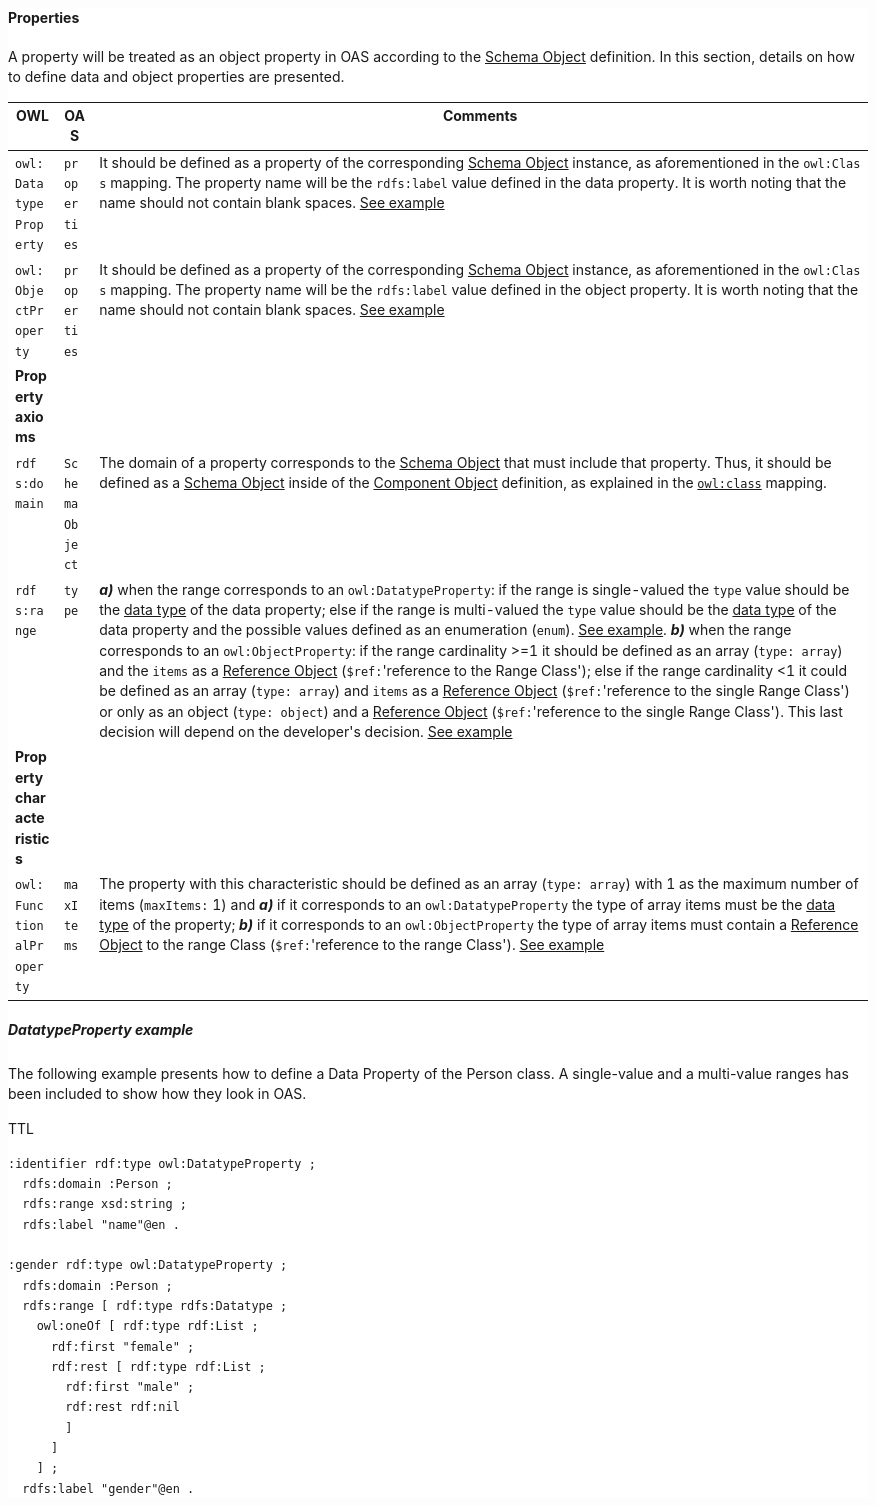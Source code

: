 
#### <a id="properties"></a>Properties

A property will be treated as an object property in OAS according to the [Schema Object](#schemaObject) definition. In this section, details on how to define data and object properties are presented.


OWL | OAS | Comments
------ | -------- | --------
`owl:DatatypeProperty` | `properties` | It should be defined as a property of the corresponding [Schema Object](#schemaObject) instance, as aforementioned in the `owl:Class` mapping. The property name will be the `rdfs:label` value defined in the data property. It is worth noting that the name should not contain blank spaces. [See example](#datatypePropertyExample)
`owl:ObjectProperty` | `properties` | It should be defined as a property of the corresponding [Schema Object](#schemaObject) instance, as aforementioned in the `owl:Class` mapping. The property name will be the `rdfs:label` value defined in the object property. It is worth noting that the name should not contain blank spaces. [See example](#objectPropertyExample)
**Property axioms** |
`rdfs:domain` | `Schema Object`| The domain of a property corresponds to the [Schema Object](#schemaObject) that must include that property. Thus, it should be defined as a [Schema Object](#schemaObject) inside of the [Component Object](#componentsObject) definition, as explained in the [`owl:class`](#class) mapping.|
`rdfs:range` | `type`| **_a)_** when the range corresponds to an `owl:DatatypeProperty`: if the range is single-valued the `type` value should be the [data type](dataTypes) of the data property; else if the range is multi-valued the `type` value should be the [data type](dataTypes) of the data property and the possible values defined as an enumeration (`enum`). [See example](#datatypePropertyExample). **_b)_** when the range corresponds to an `owl:ObjectProperty`: if the range cardinality >=1 it should be defined as an array (`type: array`) and the `items` as a [Reference Object](#referenceObject) (`$ref:`'reference to the Range Class'); else if the range cardinality <1 it could be defined as an array (`type: array`) and `items` as a [Reference Object](#referenceObject) (`$ref:`'reference to the single Range Class') or only as an object (`type: object`) and a [Reference Object](#referenceObject) (`$ref:`'reference to the single Range Class'). This last decision will depend on the developer's decision. [See example](#objectPropertyExample)|
**Property characteristics** |
`owl:FunctionalProperty` | `maxItems`| The property with this characteristic should be defined as an array (`type: array`) with 1 as the maximum number of items (`maxItems:` 1) and **_a)_** if it corresponds to an `owl:DatatypeProperty` the type of array items must be the [data type](dataTypes) of the property; **_b)_** if it corresponds to an `owl:ObjectProperty` the type of array items must contain a [Reference Object](#referenceObject) to the range Class (`$ref:`'reference to the range Class'). [See example](#functionalPropertyExample)|


##### <a id="datatypePropertyExample"></a>DatatypeProperty example

The following example presents how to define a Data Property of the Person class. A single-value and a multi-value ranges has been included to show how they look in OAS.

TTL
```ttl
:identifier rdf:type owl:DatatypeProperty ;
  rdfs:domain :Person ;
  rdfs:range xsd:string ;
  rdfs:label "name"@en .

:gender rdf:type owl:DatatypeProperty ;
  rdfs:domain :Person ;
  rdfs:range [ rdf:type rdfs:Datatype ;
    owl:oneOf [ rdf:type rdf:List ;
      rdf:first "female" ;
      rdf:rest [ rdf:type rdf:List ;
        rdf:first "male" ;
        rdf:rest rdf:nil
        ]
      ]
    ] ;
  rdfs:label "gender"@en .
```